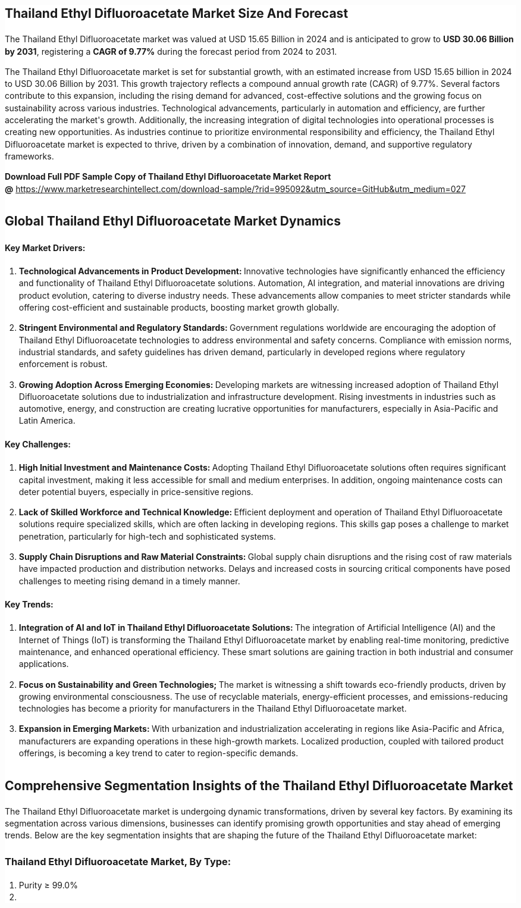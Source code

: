 <h2>Thailand Ethyl Difluoroacetate Market Size And Forecast</h2><p>The Thailand Ethyl Difluoroacetate market was valued at USD 15.65 Billion in 2024 and is anticipated to grow to <strong>USD 30.06 Billion by 2031</strong>, registering a <strong>CAGR of 9.77%</strong> during the forecast period from 2024 to 2031.</p><p>The Thailand Ethyl Difluoroacetate market is set for substantial growth, with an estimated increase from USD 15.65 billion in 2024 to USD 30.06 Billion by 2031. This growth trajectory reflects a compound annual growth rate (CAGR) of 9.77%. Several factors contribute to this expansion, including the rising demand for advanced, cost-effective solutions and the growing focus on sustainability across various industries. Technological advancements, particularly in automation and efficiency, are further accelerating the market's growth. Additionally, the increasing integration of digital technologies into operational processes is creating new opportunities. As industries continue to prioritize environmental responsibility and efficiency, the Thailand Ethyl Difluoroacetate market is expected to thrive, driven by a combination of innovation, demand, and supportive regulatory frameworks.</p><p><strong>Download Full PDF Sample Copy of Thailand Ethyl Difluoroacetate Market Report @</strong>&nbsp;<a href="https://www.marketresearchintellect.com/download-sample/?rid=995092&amp;utm_source=GitHub&amp;utm_medium=027">https://www.marketresearchintellect.com/download-sample/?rid=995092&amp;utm_source=GitHub&amp;utm_medium=027</a></p><h2>Global Thailand Ethyl Difluoroacetate Market Dynamics</h2><h4><strong>Key Market Drivers:</strong></h4><ol><li><p><strong>Technological Advancements in Product Development:&nbsp;</strong>Innovative technologies have significantly enhanced the efficiency and functionality of Thailand Ethyl Difluoroacetate solutions. Automation, AI integration, and material innovations are driving product evolution, catering to diverse industry needs. These advancements allow companies to meet stricter standards while offering cost-efficient and sustainable products, boosting market growth globally.</p></li><li><p><strong>Stringent Environmental and Regulatory Standards:&nbsp;</strong>Government regulations worldwide are encouraging the adoption of Thailand Ethyl Difluoroacetate technologies to address environmental and safety concerns. Compliance with emission norms, industrial standards, and safety guidelines has driven demand, particularly in developed regions where regulatory enforcement is robust.</p></li><li><p><strong>Growing Adoption Across Emerging Economies:&nbsp;</strong>Developing markets are witnessing increased adoption of Thailand Ethyl Difluoroacetate solutions due to industrialization and infrastructure development. Rising investments in industries such as automotive, energy, and construction are creating lucrative opportunities for manufacturers, especially in Asia-Pacific and Latin America.</p></li></ol><h4><strong>Key Challenges:</strong></h4><ol><li><p><strong>High Initial Investment and Maintenance Costs:&nbsp;</strong>Adopting Thailand Ethyl Difluoroacetate solutions often requires significant capital investment, making it less accessible for small and medium enterprises. In addition, ongoing maintenance costs can deter potential buyers, especially in price-sensitive regions.</p></li><li><p><strong>Lack of Skilled Workforce and Technical Knowledge:&nbsp;</strong>Efficient deployment and operation of Thailand Ethyl Difluoroacetate solutions require specialized skills, which are often lacking in developing regions. This skills gap poses a challenge to market penetration, particularly for high-tech and sophisticated systems.</p></li><li><p><strong>Supply Chain Disruptions and Raw Material Constraints:&nbsp;</strong>Global supply chain disruptions and the rising cost of raw materials have impacted production and distribution networks. Delays and increased costs in sourcing critical components have posed challenges to meeting rising demand in a timely manner.</p></li></ol><h4><strong>Key Trends:</strong></h4><ol><li><p><strong>Integration of AI and IoT in Thailand Ethyl Difluoroacetate Solutions:&nbsp;</strong>The integration of Artificial Intelligence (AI) and the Internet of Things (IoT) is transforming the Thailand Ethyl Difluoroacetate market by enabling real-time monitoring, predictive maintenance, and enhanced operational efficiency. These smart solutions are gaining traction in both industrial and consumer applications.</p></li><li><p><strong>Focus on Sustainability and Green Technologies;&nbsp;</strong>The market is witnessing a shift towards eco-friendly products, driven by growing environmental consciousness. The use of recyclable materials, energy-efficient processes, and emissions-reducing technologies has become a priority for manufacturers in the Thailand Ethyl Difluoroacetate market.</p></li><li><p><strong>Expansion in Emerging Markets:&nbsp;</strong>With urbanization and industrialization accelerating in regions like Asia-Pacific and Africa, manufacturers are expanding operations in these high-growth markets. Localized production, coupled with tailored product offerings, is becoming a key trend to cater to region-specific demands.</p></li></ol><div class="article-main__content" data-test-id="publishing-text-block"><h2>Comprehensive Segmentation Insights of the Thailand Ethyl Difluoroacetate Market</h2><p>The Thailand Ethyl Difluoroacetate market is undergoing dynamic transformations, driven by several key factors. By examining its segmentation across various dimensions, businesses can identify promising growth opportunities and stay ahead of emerging trends. Below are the key segmentation insights that are shaping the future of the Thailand Ethyl Difluoroacetate market:</p><h3><strong>Thailand Ethyl Difluoroacetate Market, By Type:<br /></strong></h3><ol><li>Purity ≥ 99.0%<li>